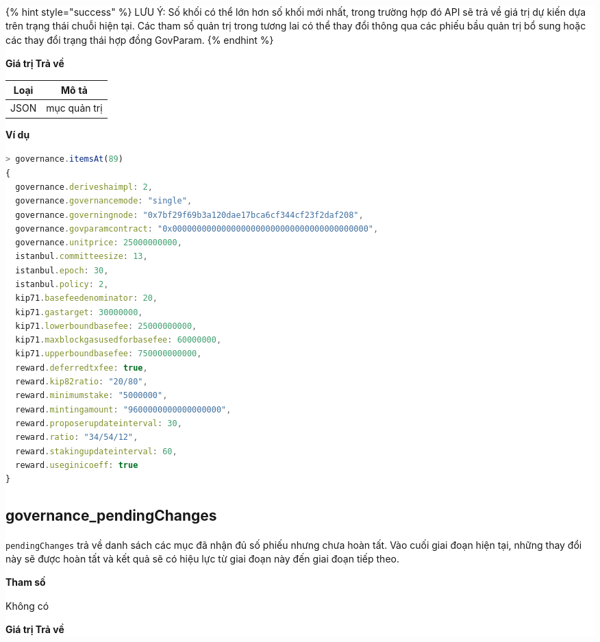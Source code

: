 {% hint style="success" %}
LƯU Ý: Số khối có thể lớn hơn số khối mới nhất, trong trường hợp đó API sẽ trả về giá trị dự kiến ​​dựa trên trạng thái chuỗi hiện tại. Các tham số quản trị trong tương lai có thể thay đổi thông qua các phiếu bầu quản trị bổ sung hoặc các thay đổi trạng thái hợp đồng GovParam.
{% endhint %}

**Giá trị Trả về**

| Loại | Mô tả        |
| ----- | ------------ |
| JSON  | mục quản trị |

**Ví dụ**

```javascript
> governance.itemsAt(89)
{
  governance.deriveshaimpl: 2,
  governance.governancemode: "single",
  governance.governingnode: "0x7bf29f69b3a120dae17bca6cf344cf23f2daf208",
  governance.govparamcontract: "0x0000000000000000000000000000000000000000",
  governance.unitprice: 25000000000,
  istanbul.committeesize: 13,
  istanbul.epoch: 30,
  istanbul.policy: 2,
  kip71.basefeedenominator: 20,
  kip71.gastarget: 30000000,
  kip71.lowerboundbasefee: 25000000000,
  kip71.maxblockgasusedforbasefee: 60000000,
  kip71.upperboundbasefee: 750000000000,
  reward.deferredtxfee: true,
  reward.kip82ratio: "20/80",
  reward.minimumstake: "5000000",
  reward.mintingamount: "9600000000000000000",
  reward.proposerupdateinterval: 30,
  reward.ratio: "34/54/12",
  reward.stakingupdateinterval: 60,
  reward.useginicoeff: true
}
```

## governance_pendingChanges <a id="governance_pendingchanges"></a>

`pendingChanges` trả về danh sách các mục đã nhận đủ số phiếu nhưng chưa hoàn tất. Vào cuối giai đoạn hiện tại, những thay đổi này sẽ được hoàn tất và kết quả sẽ có hiệu lực từ giai đoạn này đến giai đoạn tiếp theo.

**Tham số**

Không có

**Giá trị Trả về**
